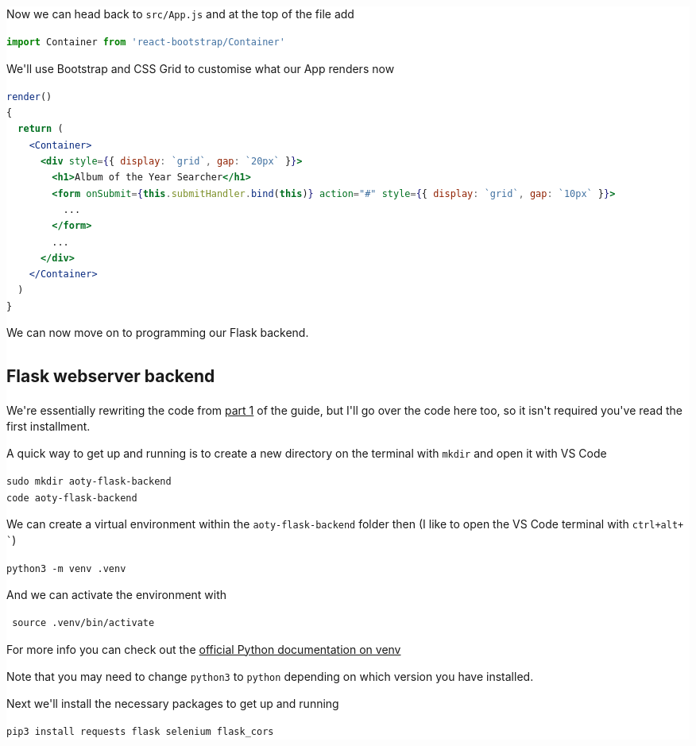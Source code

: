 Now we can head back to `src/App.js` and at the top of the file add

```jsx
import Container from 'react-bootstrap/Container'
```

We'll use Bootstrap and CSS Grid to customise what our App renders now

```jsx
render()
{
  return (
    <Container>
      <div style={{ display: `grid`, gap: `20px` }}>
        <h1>Album of the Year Searcher</h1>
        <form onSubmit={this.submitHandler.bind(this)} action="#" style={{ display: `grid`, gap: `10px` }}>
          ...
        </form>
        ...
      </div>
    </Container>
  )
}
```

We can now move on to programming our Flask backend.

Flask webserver backend
-----------------------

We're essentially rewriting the code from [part 1](https://www.barrysweeney.com/aoty-guide-p1/) of the guide, but I'll go
over the code here too, so it isn't required you've read the first installment.

A quick way to get up and running is to create a new directory on the terminal with `mkdir` and open it with VS Code

    sudo mkdir aoty-flask-backend
    code aoty-flask-backend    

We can create a virtual environment within the `aoty-flask-backend`
folder then (I like to open the VS Code terminal with `` ctrl+alt+` ``)

    python3 -m venv .venv

And we can activate the environment with

     source .venv/bin/activate

For more info you can check out the [official Python documentation on venv](https://docs.python.org/3/library/venv.html)

Note that you may need to change `python3` to `python` depending on which version you have installed.

Next we'll install the necessary packages to get up and running

    pip3 install requests flask selenium flask_cors
